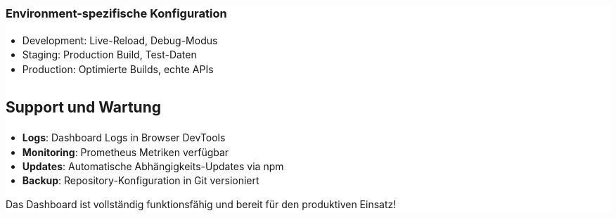 ### Environment-spezifische Konfiguration
- Development: Live-Reload, Debug-Modus
- Staging: Production Build, Test-Daten
- Production: Optimierte Builds, echte APIs

## Support und Wartung

- **Logs**: Dashboard Logs in Browser DevTools
- **Monitoring**: Prometheus Metriken verfügbar
- **Updates**: Automatische Abhängigkeits-Updates via npm
- **Backup**: Repository-Konfiguration in Git versioniert

Das Dashboard ist vollständig funktionsfähig und bereit für den produktiven Einsatz!